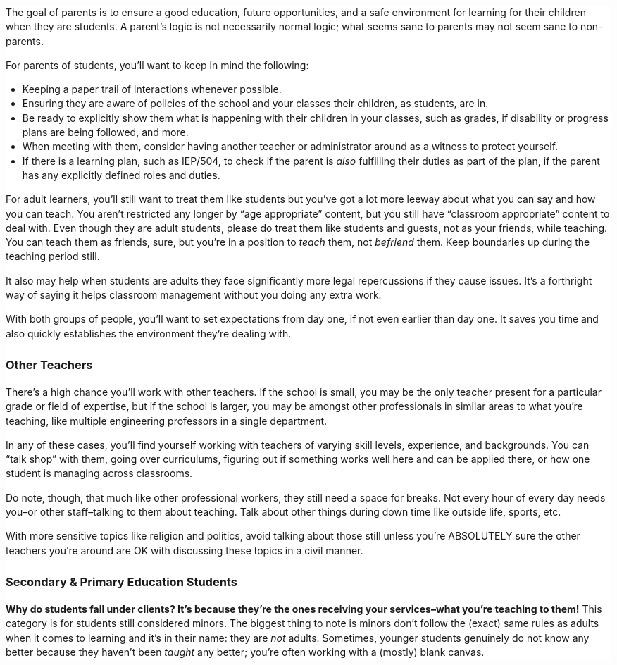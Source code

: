 The goal of parents is to ensure a good education, future opportunities, and a safe environment for learning for their children when they are students. A parent’s logic is not necessarily normal logic; what seems sane to parents may not seem sane to non-parents.

For parents of students, you’ll want to keep in mind the following:

- Keeping a paper trail of interactions whenever possible.
- Ensuring they are aware of policies of the school and your classes their children, as students, are in.
- Be ready to explicitly show them what is happening with their children in your classes, such as grades, if disability or progress plans are being followed, and more.
- When meeting with them, consider having another teacher or administrator around as a witness to protect yourself.
- If there is a learning plan, such as IEP/504, to check if the parent is *also* fulfilling their duties as part of the plan, if the parent has any explicitly defined roles and duties.

For adult learners, you’ll still want to treat them like students but you’ve got a lot more leeway about what you can say and how you can teach. You aren’t restricted any longer by “age appropriate” content, but you still have “classroom appropriate” content to deal with. Even though they are adult students, please do treat them like students and guests, not as your friends, while teaching. You can teach them as friends, sure, but you’re in a position to *teach* them, not *befriend* them. Keep boundaries up during the teaching period still.

It also may help when students are adults they face significantly more legal repercussions if they cause issues. It’s a forthright way of saying it helps classroom management without you doing any extra work.

With both groups of people, you’ll want to set expectations from day one, if not even earlier than day one. It saves you time and also quickly establishes the environment they’re dealing with.

### **Other Teachers**

There’s a high chance you’ll work with other teachers. If the school is small, you may be the only teacher present for a particular grade or field of expertise, but if the school is larger, you may be amongst other professionals in similar areas to what you’re teaching, like multiple engineering professors in a single department.

In any of these cases, you’ll find yourself working with teachers of varying skill levels, experience, and backgrounds. You can “talk shop” with them, going over curriculums, figuring out if something works well here and can be applied there, or how one student is managing across classrooms.

Do note, though, that much like other professional workers, they still need a space for breaks. Not every hour of every day needs you–or other staff–talking to them about teaching. Talk about other things during down time like outside life, sports, etc.

With more sensitive topics like religion and politics, avoid talking about those still unless you’re ABSOLUTELY sure the other teachers you’re around are OK with discussing these topics in a civil manner.

### **Secondary & Primary Education Students**

**Why do students fall under clients? It’s because they’re the ones receiving your services–what you’re teaching to them!** This category is for students still considered minors. The biggest thing to note is minors don’t follow the (exact) same rules as adults when it comes to learning and it’s in their name: they are *not* adults. Sometimes, younger students genuinely do not know any better because they haven’t been *taught* any better; you’re often working with a (mostly) blank canvas.
